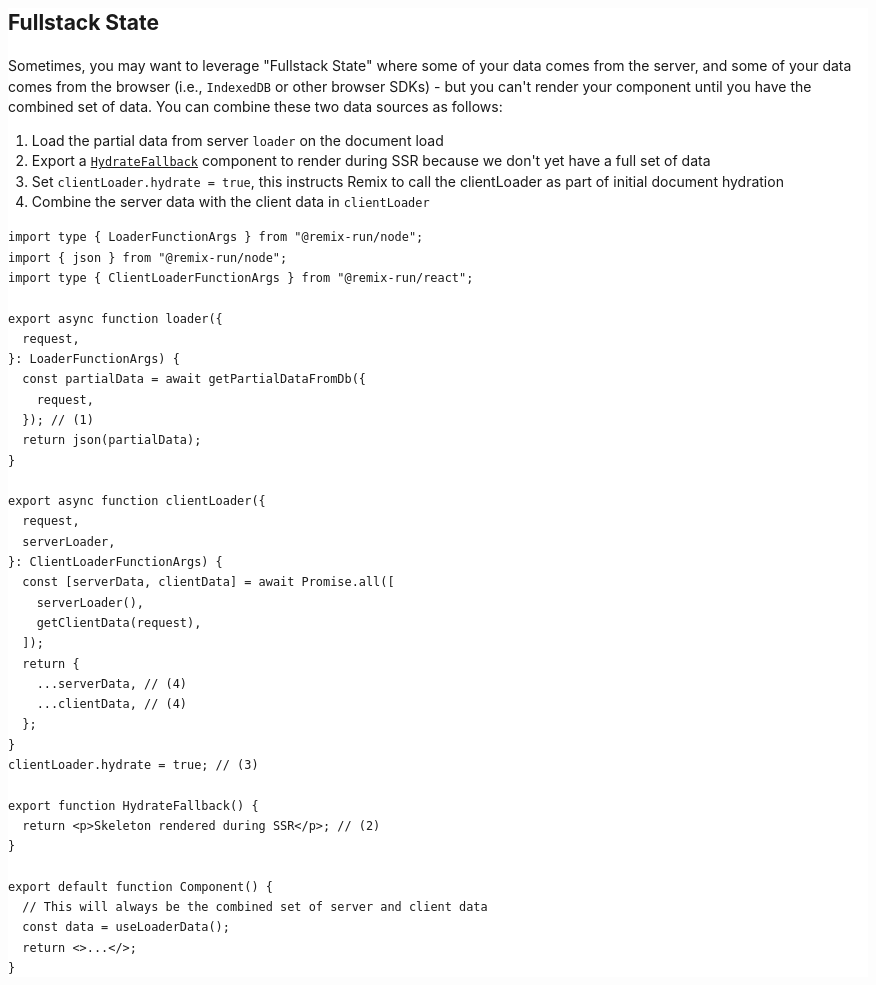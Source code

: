 ## Fullstack State

Sometimes, you may want to leverage "Fullstack State" where some of your data comes from the server, and some of your data comes from the browser (i.e., `IndexedDB` or other browser SDKs) - but you can't render your component until you have the combined set of data. You can combine these two data sources as follows:

1. Load the partial data from server `loader` on the document load
2. Export a [`HydrateFallback`][hydratefallback] component to render during SSR because we don't yet have a full set of data
3. Set `clientLoader.hydrate = true`, this instructs Remix to call the clientLoader as part of initial document hydration
4. Combine the server data with the client data in `clientLoader`

```tsx lines=[8-10,23-24,27,30]
import type { LoaderFunctionArgs } from "@remix-run/node";
import { json } from "@remix-run/node";
import type { ClientLoaderFunctionArgs } from "@remix-run/react";

export async function loader({
  request,
}: LoaderFunctionArgs) {
  const partialData = await getPartialDataFromDb({
    request,
  }); // (1)
  return json(partialData);
}

export async function clientLoader({
  request,
  serverLoader,
}: ClientLoaderFunctionArgs) {
  const [serverData, clientData] = await Promise.all([
    serverLoader(),
    getClientData(request),
  ]);
  return {
    ...serverData, // (4)
    ...clientData, // (4)
  };
}
clientLoader.hydrate = true; // (3)

export function HydrateFallback() {
  return <p>Skeleton rendered during SSR</p>; // (2)
}

export default function Component() {
  // This will always be the combined set of server and client data
  const data = useLoaderData();
  return <>...</>;
}
```


[rfc]: https://github.com/remix-run/remix/discussions/7634
[2.4.0]: https://github.com/remix-run/remix/blob/main/CHANGELOG.md#v240
[clientloader]: ../route/client-loader
[clientaction]: ../route/client-action
[hydratefallback]: ../route/hydrate-fallback
[rfc-spa]: https://github.com/remix-run/remix/discussions/7638
[bff]: ../guides/bff